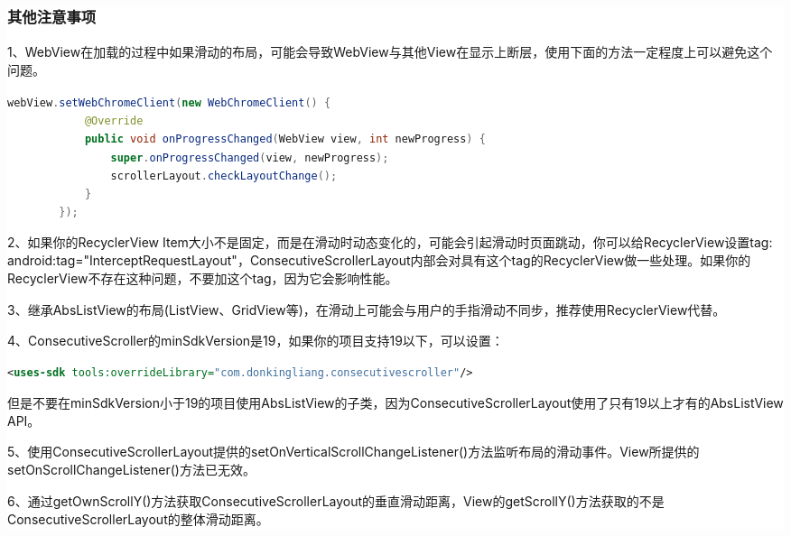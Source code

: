 ### 其他注意事项

1、WebView在加载的过程中如果滑动的布局，可能会导致WebView与其他View在显示上断层，使用下面的方法一定程度上可以避免这个问题。

```java
webView.setWebChromeClient(new WebChromeClient() {
            @Override
            public void onProgressChanged(WebView view, int newProgress) {
                super.onProgressChanged(view, newProgress);
                scrollerLayout.checkLayoutChange();
            }
        });
```

2、如果你的RecyclerView Item大小不是固定，而是在滑动时动态变化的，可能会引起滑动时页面跳动，你可以给RecyclerView设置tag: android:tag="InterceptRequestLayout"，ConsecutiveScrollerLayout内部会对具有这个tag的RecyclerView做一些处理。如果你的RecyclerView不存在这种问题，不要加这个tag，因为它会影响性能。

3、继承AbsListView的布局(ListView、GridView等)，在滑动上可能会与用户的手指滑动不同步，推荐使用RecyclerView代替。

4、ConsecutiveScroller的minSdkVersion是19，如果你的项目支持19以下，可以设置：

```xml
<uses-sdk tools:overrideLibrary="com.donkingliang.consecutivescroller"/>
```

但是不要在minSdkVersion小于19的项目使用AbsListView的子类，因为ConsecutiveScrollerLayout使用了只有19以上才有的AbsListView API。

5、使用ConsecutiveScrollerLayout提供的setOnVerticalScrollChangeListener()方法监听布局的滑动事件。View所提供的setOnScrollChangeListener()方法已无效。

6、通过getOwnScrollY()方法获取ConsecutiveScrollerLayout的垂直滑动距离，View的getScrollY()方法获取的不是ConsecutiveScrollerLayout的整体滑动距离。
